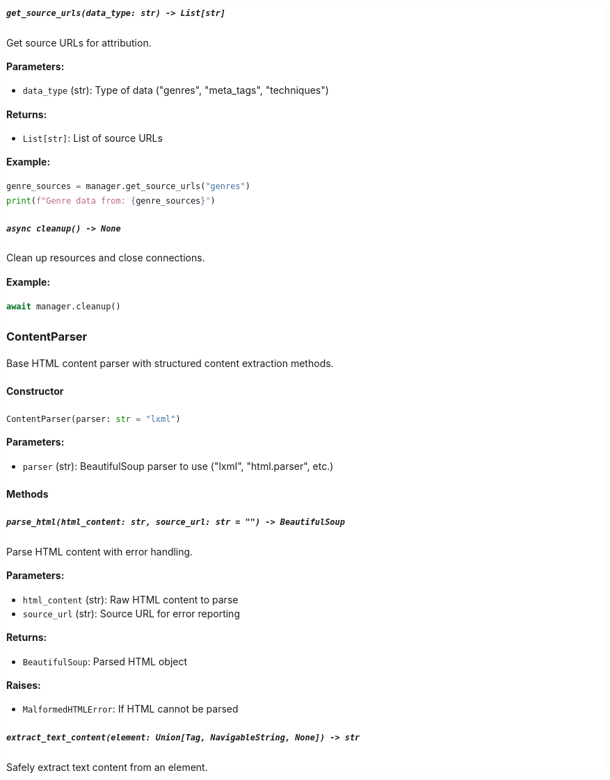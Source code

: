 ##### `get_source_urls(data_type: str) -> List[str]`

Get source URLs for attribution.

**Parameters:**
- `data_type` (str): Type of data ("genres", "meta_tags", "techniques")

**Returns:**
- `List[str]`: List of source URLs

**Example:**
```python
genre_sources = manager.get_source_urls("genres")
print(f"Genre data from: {genre_sources}")
```

##### `async cleanup() -> None`

Clean up resources and close connections.

**Example:**
```python
await manager.cleanup()
```

### ContentParser

Base HTML content parser with structured content extraction methods.

#### Constructor

```python
ContentParser(parser: str = "lxml")
```

**Parameters:**
- `parser` (str): BeautifulSoup parser to use ("lxml", "html.parser", etc.)

#### Methods

##### `parse_html(html_content: str, source_url: str = "") -> BeautifulSoup`

Parse HTML content with error handling.

**Parameters:**
- `html_content` (str): Raw HTML content to parse
- `source_url` (str): Source URL for error reporting

**Returns:**
- `BeautifulSoup`: Parsed HTML object

**Raises:**
- `MalformedHTMLError`: If HTML cannot be parsed

##### `extract_text_content(element: Union[Tag, NavigableString, None]) -> str`

Safely extract text content from an element.
